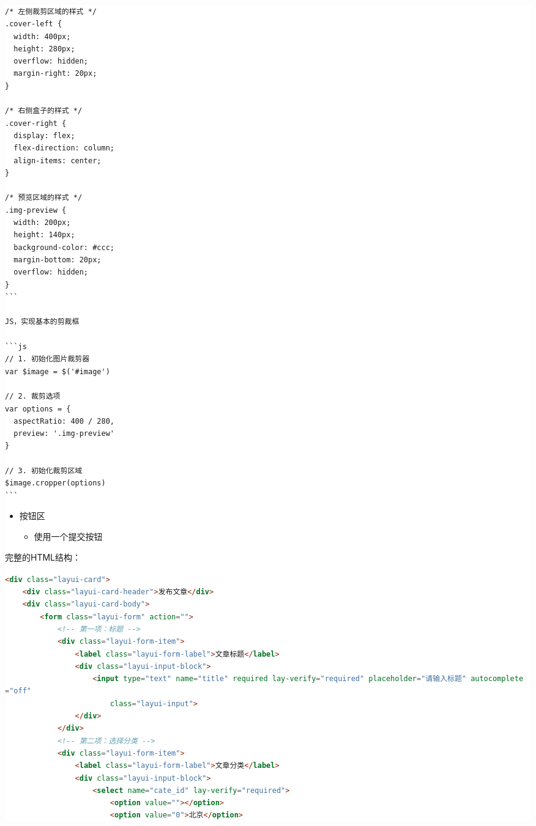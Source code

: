     /* 左侧裁剪区域的样式 */
    .cover-left {
      width: 400px;
      height: 280px;
      overflow: hidden;
      margin-right: 20px;
    }
    
    /* 右侧盒子的样式 */
    .cover-right {
      display: flex;
      flex-direction: column;
      align-items: center;
    }
    
    /* 预览区域的样式 */
    .img-preview {
      width: 200px;
      height: 140px;
      background-color: #ccc;
      margin-bottom: 20px;
      overflow: hidden;
    }
    ```

    JS，实现基本的剪裁框

    ```js
    // 1. 初始化图片裁剪器
    var $image = $('#image')
    
    // 2. 裁剪选项
    var options = {
      aspectRatio: 400 / 280,
      preview: '.img-preview'
    }
    
    // 3. 初始化裁剪区域
    $image.cropper(options)
    ```

- 按钮区

    - 使用一个提交按钮

完整的HTML结构：

```html
<div class="layui-card">
	<div class="layui-card-header">发布文章</div>
	<div class="layui-card-body">
		<form class="layui-form" action="">
			<!-- 第一项：标题 -->
			<div class="layui-form-item">
				<label class="layui-form-label">文章标题</label>
				<div class="layui-input-block">
					<input type="text" name="title" required lay-verify="required" placeholder="请输入标题" autocomplete="off"
						class="layui-input">
				</div>
			</div>
			<!-- 第二项：选择分类 -->
			<div class="layui-form-item">
				<label class="layui-form-label">文章分类</label>
				<div class="layui-input-block">
					<select name="cate_id" lay-verify="required">
						<option value=""></option>
						<option value="0">北京</option>
```